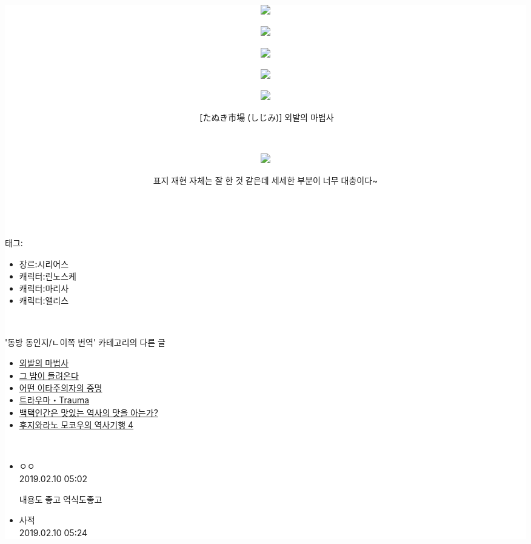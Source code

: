 <p style="text-align: center; clear: none; float: none;"><img src="{{ site.imgserver1 }}/ghap/5777/035.jpg"/></p>
<p style="text-align: center; clear: none; float: none;"><img src="{{ site.imgserver1 }}/ghap/5777/036.jpg"/></p>
<p style="text-align: center; clear: none; float: none;"><img src="{{ site.imgserver1 }}/ghap/5777/037.jpg"/></p>
<p style="text-align: center; clear: none; float: none;"><img src="{{ site.imgserver1 }}/ghap/5777/038.jpg"/></p>
<p style="text-align: center; clear: none; float: none;"><img src="{{ site.imgserver1 }}/ghap/5777/039.jpg"/></p>
<p style="text-align: center; clear: none; float: none;"> [たぬき市場 (しじみ)] 외발의 마법사</p>
<p style="text-align: center; clear: none; float: none;"><br/></p>
<p style="text-align: center; clear: none; float: none;"><img src="{{ site.imgserver1 }}/ghap/5777/040.gif"/></p>
<p style="text-align: center; clear: none; float: none;">표지 재현 자체는 잘 한 것 같은데 세세한 부분이 너무 대충이다~</p>
<p><br/></p>
</div><br/>
<div class="tagTrail">
<p>태그: </p>
<ul>
<li>장르:시리어스</li>
<li>캐릭터:린노스케</li>
<li>캐릭터:마리사</li>
<li>캐릭터:앨리스</li>
</ul>
</div><br/>
<div class="another">
<p>'동방 동인지/ㄴ이쪽 번역' 카테고리의 다른 글</p>
<ul>
<li><a href="/ghap_5777">외발의 마법사</a></li>
<li><a href="/">그 밤이 들려온다</a></li>
<li><a href="/ghap_5756">어떤 이타주의자의 증명</a></li>
<li><a href="/ghap_5730">트라우마・Trauma</a></li>
<li><a href="/ghap_5651">백택인간은 맛있는 역사의 맛을 아는가?</a></li>
<li><a href="/ghap_5650">후지와라노 모코우의 역사기행 4</a></li>
</ul>
</div><br/>
<div class="comment">
<ul>
<li class="cb_thumb_off" id="comment15432156">
<div class="cb_comment_area">
<div class="cb_info_area">
<div class="cb_section">
<span class="cb_nick_name">ㅇㅇ</span>
</div>
<div class="cb_section">
<span class="cb_date">2019.02.10 05:02 </span>
</div>
</div>
<div class="cb_dsc_comment">
<p class="cb_dsc">
											내용도 좋고 역식도좋고
										</p>
</div>
</div></li>
<li class="cb_thumb_off" id="comment15432158">
<div class="cb_comment_area">
<div class="cb_info_area">
<div class="cb_section">
<span class="cb_nick_name">사적</span>
</div>
<div class="cb_section">
<span class="cb_date">2019.02.10 05:24 </span>
</div>
</div>
<div class="cb_dsc_comment">